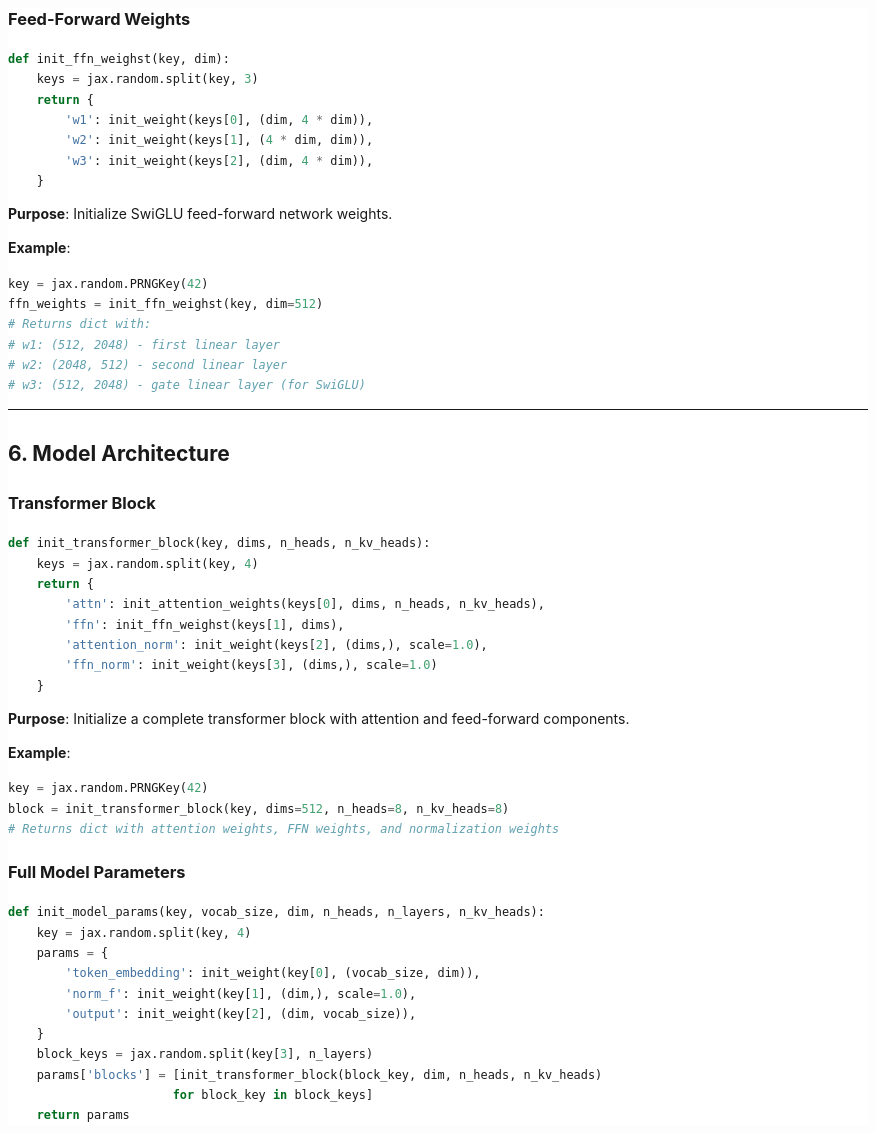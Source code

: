 ### Feed-Forward Weights
```python
def init_ffn_weighst(key, dim):
    keys = jax.random.split(key, 3)
    return {
        'w1': init_weight(keys[0], (dim, 4 * dim)),
        'w2': init_weight(keys[1], (4 * dim, dim)),
        'w3': init_weight(keys[2], (dim, 4 * dim)),
    }
```

**Purpose**: Initialize SwiGLU feed-forward network weights.

**Example**:
```python
key = jax.random.PRNGKey(42)
ffn_weights = init_ffn_weighst(key, dim=512)
# Returns dict with:
# w1: (512, 2048) - first linear layer
# w2: (2048, 512) - second linear layer  
# w3: (512, 2048) - gate linear layer (for SwiGLU)
```

---

## 6. Model Architecture

### Transformer Block
```python
def init_transformer_block(key, dims, n_heads, n_kv_heads):
    keys = jax.random.split(key, 4)
    return {
        'attn': init_attention_weights(keys[0], dims, n_heads, n_kv_heads),
        'ffn': init_ffn_weighst(keys[1], dims),
        'attention_norm': init_weight(keys[2], (dims,), scale=1.0),
        'ffn_norm': init_weight(keys[3], (dims,), scale=1.0)
    }
```

**Purpose**: Initialize a complete transformer block with attention and feed-forward components.

**Example**:
```python
key = jax.random.PRNGKey(42)
block = init_transformer_block(key, dims=512, n_heads=8, n_kv_heads=8)
# Returns dict with attention weights, FFN weights, and normalization weights
```

### Full Model Parameters
```python
def init_model_params(key, vocab_size, dim, n_heads, n_layers, n_kv_heads):
    key = jax.random.split(key, 4)
    params = {
        'token_embedding': init_weight(key[0], (vocab_size, dim)),
        'norm_f': init_weight(key[1], (dim,), scale=1.0),
        'output': init_weight(key[2], (dim, vocab_size)),
    }
    block_keys = jax.random.split(key[3], n_layers)
    params['blocks'] = [init_transformer_block(block_key, dim, n_heads, n_kv_heads) 
                       for block_key in block_keys]
    return params
```
